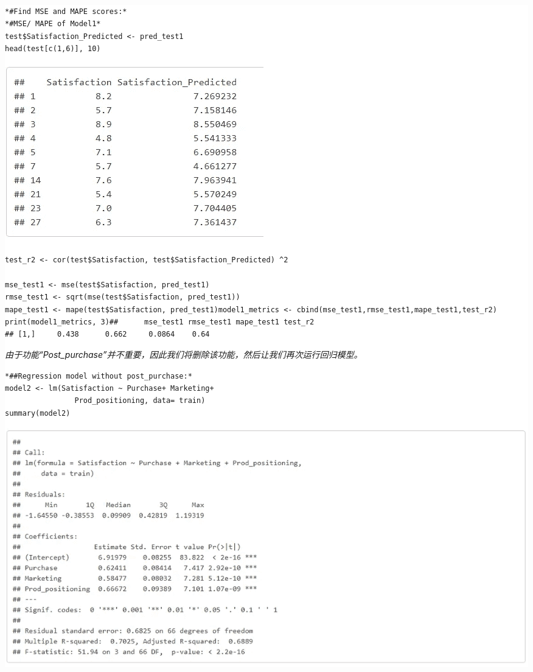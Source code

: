 ```
*#Find MSE and MAPE scores:*
*#MSE/ MAPE of Model1*
test$Satisfaction_Predicted <- pred_test1
head(test[c(1,6)], 10)
```

![](img/8546218a9d96fda88f85728bb2242783.png)

```
test_r2 <- cor(test$Satisfaction, test$Satisfaction_Predicted) ^2

mse_test1 <- mse(test$Satisfaction, pred_test1)
rmse_test1 <- sqrt(mse(test$Satisfaction, pred_test1))
mape_test1 <- mape(test$Satisfaction, pred_test1)model1_metrics <- cbind(mse_test1,rmse_test1,mape_test1,test_r2)
print(model1_metrics, 3)##      mse_test1 rmse_test1 mape_test1 test_r2
## [1,]     0.438      0.662     0.0864    0.64
```

*由于功能“Post_purchase”并不重要，因此我们将删除该功能，然后让我们再次运行回归模型。*

```
*##Regression model without post_purchase:*
model2 <- lm(Satisfaction ~ Purchase+ Marketing+ 
                Prod_positioning, data= train)
summary(model2)
```

![](img/94d93dd8e813c63b912299f44403146c.png)
